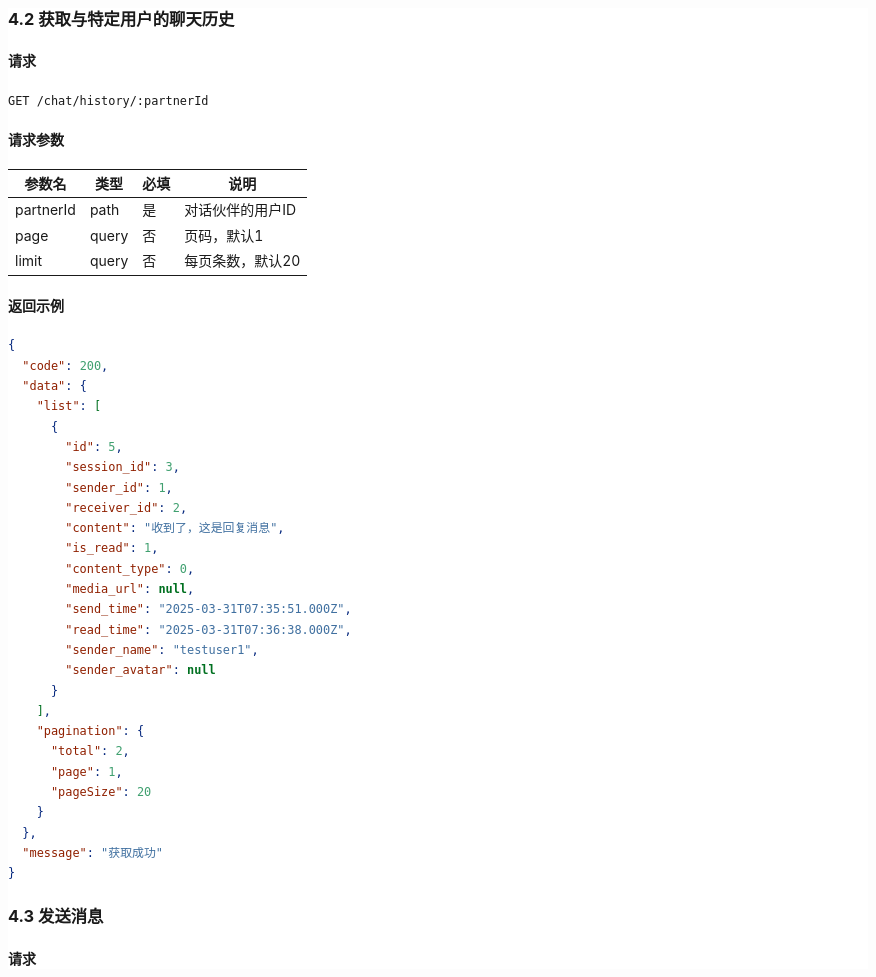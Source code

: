 ### 4.2 获取与特定用户的聊天历史

#### 请求

```
GET /chat/history/:partnerId
```

#### 请求参数

| 参数名    | 类型  | 必填 | 说明             |
| --------- | ----- | ---- | ---------------- |
| partnerId | path  | 是   | 对话伙伴的用户ID |
| page      | query | 否   | 页码，默认1      |
| limit     | query | 否   | 每页条数，默认20 |

#### 返回示例

```json
{
  "code": 200,
  "data": {
    "list": [
      {
        "id": 5,
        "session_id": 3,
        "sender_id": 1,
        "receiver_id": 2,
        "content": "收到了，这是回复消息",
        "is_read": 1,
        "content_type": 0,
        "media_url": null,
        "send_time": "2025-03-31T07:35:51.000Z",
        "read_time": "2025-03-31T07:36:38.000Z",
        "sender_name": "testuser1",
        "sender_avatar": null
      }
    ],
    "pagination": {
      "total": 2,
      "page": 1,
      "pageSize": 20
    }
  },
  "message": "获取成功"
}
```

### 4.3 发送消息

#### 请求
